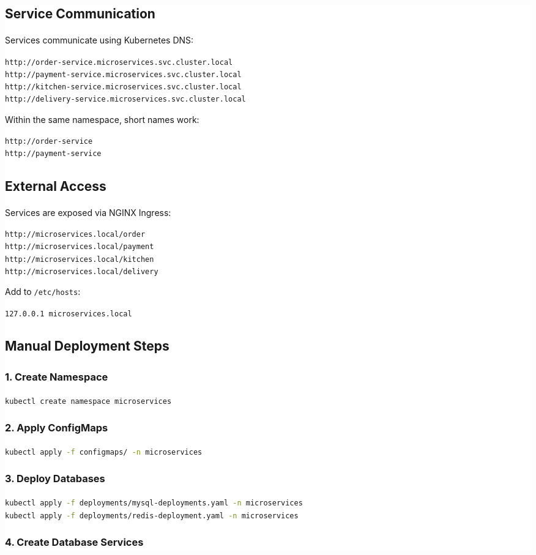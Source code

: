 ## Service Communication

Services communicate using Kubernetes DNS:

```
http://order-service.microservices.svc.cluster.local
http://payment-service.microservices.svc.cluster.local
http://kitchen-service.microservices.svc.cluster.local
http://delivery-service.microservices.svc.cluster.local
```

Within the same namespace, short names work:
```
http://order-service
http://payment-service
```

## External Access

Services are exposed via NGINX Ingress:

```
http://microservices.local/order
http://microservices.local/payment
http://microservices.local/kitchen
http://microservices.local/delivery
```

Add to `/etc/hosts`:
```
127.0.0.1 microservices.local
```

## Manual Deployment Steps

### 1. Create Namespace

```bash
kubectl create namespace microservices
```

### 2. Apply ConfigMaps

```bash
kubectl apply -f configmaps/ -n microservices
```

### 3. Deploy Databases

```bash
kubectl apply -f deployments/mysql-deployments.yaml -n microservices
kubectl apply -f deployments/redis-deployment.yaml -n microservices
```

### 4. Create Database Services
